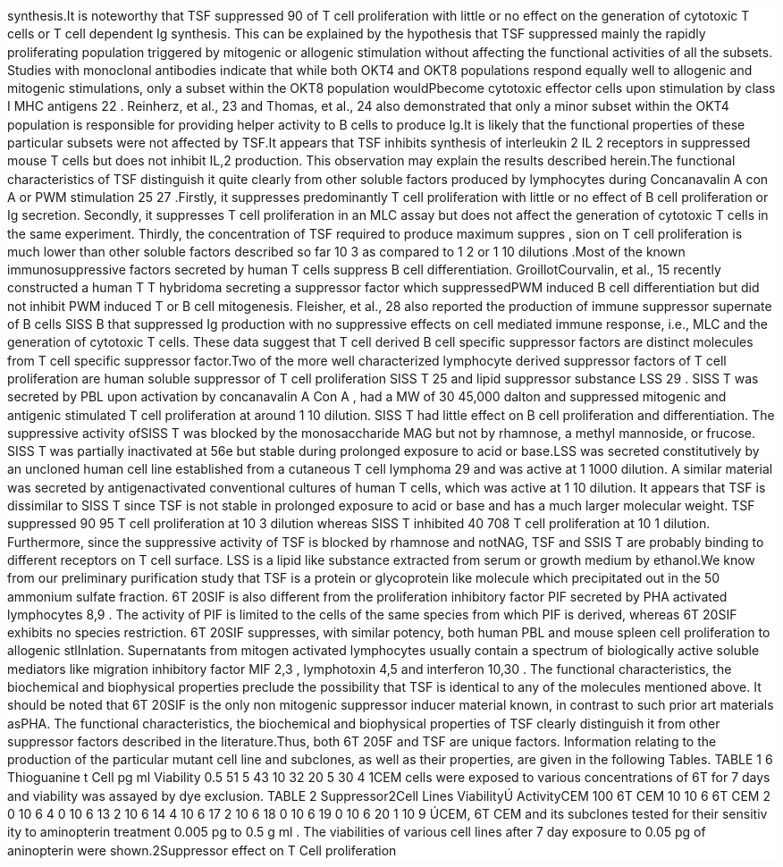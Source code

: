 synthesis.It is noteworthy that TSF suppressed 90 of T cell proliferation with little or no effect on the generation of cytotoxic T cells or T cell dependent Ig synthesis. This can be explained by the hypothesis that TSF suppressed mainly the rapidly proliferating population triggered by mitogenic or allogenic stimulation without affecting the functional activities of all the subsets. Studies with monoclonal antibodies indicate that while both OKT4 and OKT8 populations respond equally well to allogenic and mitogenic stimulations, only a subset within the OKT8 population wouldPbecome cytotoxic effector cells upon stimulation by class I MHC antigens 22 . Reinherz, et al., 23 and Thomas, et al., 24 also demonstrated that only a minor subset within the OKT4 population is responsible for providing helper activity to B cells to produce Ig.It is likely that the functional properties of these particular subsets were not affected by TSF.It appears that TSF inhibits synthesis of interleukin 2 IL 2 receptors in suppressed mouse T cells but does not inhibit IL,2 production. This observation may explain the results described herein.The functional characteristics of TSF distinguish it quite clearly from other soluble factors produced by lymphocytes during Concanavalin A con A or PWM stimulation 25 27 .Firstly, it suppresses predominantly T cell proliferation with little or no effect of B cell proliferation or Ig secretion. Secondly, it suppresses T cell proliferation in an MLC assay but does not affect the generation of cytotoxic T cells in the same experiment. Thirdly, the concentration of TSF required to produce maximum suppres , sion on T cell proliferation is much lower than other soluble factors described so far 10 3 as compared to 1 2 or 1 10 dilutions .Most of the known immunosuppressive factors secreted by human T cells suppress B cell differentiation. GroillotCourvalin, et al., 15 recently constructed a human T T hybridoma secreting a suppressor factor which suppressedPWM induced B cell differentiation but did not inhibit PWM induced T or B cell mitogenesis. Fleisher, et al., 28 also reported the production of immune suppressor supernate of B cells SISS B that suppressed Ig production with no suppressive effects on cell mediated immune response, i.e., MLC and the generation of cytotoxic T cells. These data suggest that T cell derived B cell specific suppressor factors are distinct molecules from T cell specific suppressor factor.Two of the more well characterized lymphocyte derived suppressor factors of T cell proliferation are human soluble suppressor of T cell proliferation SISS T 25 and lipid suppressor substance LSS 29 . SISS T was secreted by PBL upon activation by concanavalin A Con A , had a MW of 30 45,000 dalton and suppressed mitogenic and antigenic stimulated T cell proliferation at around 1 10 dilution. SISS T had little effect on B cell proliferation and differentiation. The suppressive activity ofSISS T was blocked by the monosaccharide MAG but not by rhamnose, a methyl mannoside, or frucose. SISS T was partially inactivated at 56e but stable during prolonged exposure to acid or base.LSS was secreted constitutively by an uncloned human cell line established from a cutaneous T cell lymphoma 29 and was active at 1 1000 dilution. A similar material was secreted by antigenactivated conventional cultures of human T cells, which was active at 1 10 dilution. It appears that TSF is dissimilar to SISS T since TSF is not stable in prolonged exposure to acid or base and has a much larger molecular weight. TSF suppressed 90 95 T cell proliferation at 10 3 dilution whereas SISS T inhibited 40 708 T cell proliferation at 10 1 dilution. Furthermore, since the suppressive activity of TSF is blocked by rhamnose and notNAG, TSF and SSIS T are probably binding to different receptors on T cell surface. LSS is a lipid like substance extracted from serum or growth medium by ethanol.We know from our preliminary purification study that TSF is a protein or glycoprotein like molecule which precipitated out in the 50 ammonium sulfate fraction. 6T 20SIF is also different from the proliferation inhibitory factor PIF secreted by PHA activated lymphocytes 8,9 . The activity of PIF is limited to the cells of the same species from which PIF is derived, whereas 6T 20SIF exhibits no species restriction. 6T 20SIF suppresses, with similar potency, both human PBL and mouse spleen cell proliferation to allogenic stlInlation. Supernatants from mitogen activated lymphocytes usually contain a spectrum of biologically active soluble mediators like migration inhibitory factor MIF 2,3 , lymphotoxin 4,5 and interferon 10,30 . The functional characteristics, the biochemical and biophysical properties preclude the possibility that TSF is identical to any of the molecules mentioned above. It should be noted that 6T 20SIF is the only non mitogenic suppressor inducer material known, in contrast to such prior art materials asPHA. The functional characteristics, the biochemical and biophysical properties of TSF clearly distinguish it from other suppressor factors described in the literature.Thus, both 6T 205F and TSF are unique factors. Information relating to the production of the particular mutant cell line and subclones, as well as their properties, are given in the following Tables. TABLE 1 6 Thioguanine t Cell pg ml Viability 0.5 51 5 43 10 32 20 5 30 4 1CEM cells were exposed to various concentrations of 6T for 7 days and viability was assayed by dye exclusion. TABLE 2 Suppressor2Cell Lines ViabilityÚ ActivityCEM 100 6T CEM 10 10 6 6T CEM 2 0 10 6 4 0 10 6 13 2 10 6 14 4 10 6 17 2 10 6 18 0 10 6 19 0 10 6 20 1 10 9 ÚCEM, 6T CEM and its subclones tested for their sensitiv ity to aminopterin treatment 0.005 pg to 0.5 g ml . The viabilities of various cell lines after 7 day exposure to 0.05 pg of aninopterin were shown.2Suppressor effect on T Cell proliferation